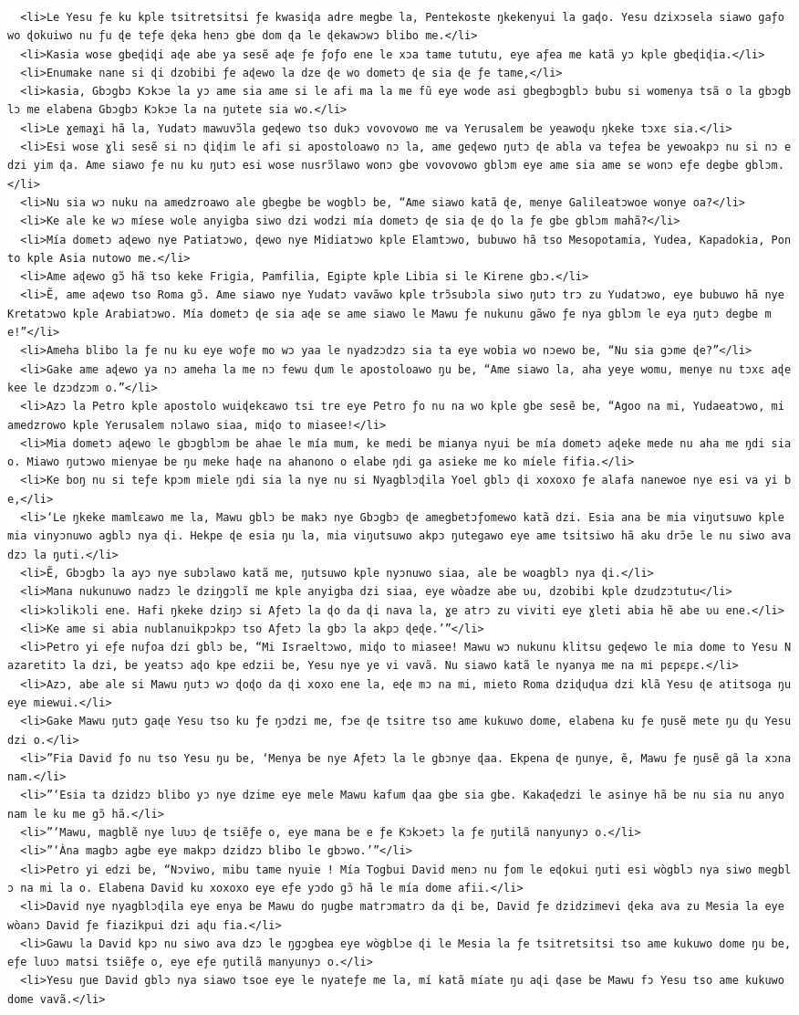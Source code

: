       <li>Le Yesu ƒe ku kple tsitretsitsi ƒe kwasiɖa adre megbe la, Pentekoste ŋkekenyui la gaɖo. Yesu dzixɔsela siawo gaƒo wo ɖokuiwo nu ƒu ɖe teƒe ɖeka henɔ gbe dom ɖa le ɖekawɔwɔ blibo me.</li>
      <li>Kasia wose gbeɖiɖi aɖe abe ya sesẽ aɖe ƒe ƒoƒo ene le xɔa tame tututu, eye aƒea me katã yɔ kple gbeɖiɖia.</li>
      <li>Enumake nane si ɖi dzobibi ƒe aɖewo la dze ɖe wo dometɔ ɖe sia ɖe ƒe tame,</li>
      <li>kasia, Gbɔgbɔ Kɔkɔe la yɔ ame sia ame si le afi ma la me fũ eye wode asi gbegbɔgblɔ bubu si womenya tsã o la gbɔgblɔ me elabena Gbɔgbɔ Kɔkɔe la na ŋutete sia wo.</li>
      <li>Le ɣemaɣi hã la, Yudatɔ mawuvɔ̃la geɖewo tso dukɔ vovovowo me va Yerusalem be yeawoɖu ŋkeke tɔxɛ sia.</li>
      <li>Esi wose ɣli sesẽ si nɔ ɖiɖim le afi si apostoloawo nɔ la, ame geɖewo ŋutɔ ɖe abla va teƒea be yewoakpɔ nu si nɔ edzi yim ɖa. Ame siawo ƒe nu ku ŋutɔ esi wose nusrɔ̃lawo wonɔ gbe vovovowo gblɔm eye ame sia ame se wonɔ eƒe degbe gblɔm.</li>
      <li>Nu sia wɔ nuku na amedzroawo ale gbegbe be wogblɔ be, “Ame siawo katã ɖe, menye Galileatɔwoe wonye oa?</li>
      <li>Ke ale ke wɔ míese wole anyigba siwo dzi wodzi mía dometɔ ɖe sia ɖe ɖo la ƒe gbe gblɔm mahã?</li>
      <li>Mía dometɔ aɖewo nye Patiatɔwo, ɖewo nye Midiatɔwo kple Elamtɔwo, bubuwo hã tso Mesopotamia, Yudea, Kapadokia, Ponto kple Asia nutowo me.</li>
      <li>Ame aɖewo gɔ̃ hã tso keke Frigia, Pamfilia, Egipte kple Libia si le Kirene gbɔ.</li>
      <li>Ẽ, ame aɖewo tso Roma gɔ̃. Ame siawo nye Yudatɔ vavãwo kple trɔ̃subɔla siwo ŋutɔ trɔ zu Yudatɔwo, eye bubuwo hã nye Kretatɔwo kple Arabiatɔwo. Mía dometɔ ɖe sia aɖe se ame siawo le Mawu ƒe nukunu gãwo ƒe nya gblɔm le eya ŋutɔ degbe me!”</li>
      <li>Ameha blibo la ƒe nu ku eye woƒe mo wɔ yaa le nyadzɔdzɔ sia ta eye wobia wo nɔewo be, “Nu sia gɔme ɖe?”</li>
      <li>Gake ame aɖewo ya nɔ ameha la me nɔ fewu ɖum le apostoloawo ŋu be, “Ame siawo la, aha yeye womu, menye nu tɔxɛ aɖekee le dzɔdzɔm o.”</li>
      <li>Azɔ la Petro kple apostolo wuiɖekɛawo tsi tre eye Petro ƒo nu na wo kple gbe sesẽ be, “Agoo na mi, Yudaeatɔwo, mi amedzrowo kple Yerusalem nɔlawo siaa, miɖo to miasee!</li>
      <li>Mia dometɔ aɖewo le gbɔgblɔm be ahae le mía mum, ke medi be mianya nyui be mía dometɔ aɖeke mede nu aha me ŋdi sia o. Miawo ŋutɔwo mienyae be ŋu meke haɖe na ahanono o elabe ŋdi ga asieke me ko míele fifia.</li>
      <li>Ke boŋ nu si teƒe kpɔm miele ŋdi sia la nye nu si Nyagblɔɖila Yoel gblɔ ɖi xoxoxo ƒe alafa nanewoe nye esi va yi be,</li>
      <li>‘Le ŋkeke mamlɛawo me la, Mawu gblɔ be makɔ nye Gbɔgbɔ ɖe amegbetɔƒomewo katã dzi. Esia ana be mia viŋutsuwo kple mia vinyɔnuwo agblɔ nya ɖi. Hekpe ɖe esia ŋu la, mia viŋutsuwo akpɔ ŋutegawo eye ame tsitsiwo hã aku drɔ̃e le nu siwo ava dzɔ la ŋuti.</li>
      <li>Ẽ, Gbɔgbɔ la ayɔ nye subɔlawo katã me, ŋutsuwo kple nyɔnuwo siaa, ale be woagblɔ nya ɖi.</li>
      <li>Mana nukunuwo nadzɔ le dziŋgɔlĩ me kple anyigba dzi siaa, eye wòadze abe ʋu, dzobibi kple dzudzɔtutu</li>
      <li>kɔlikɔli ene. Hafi ŋkeke dziŋɔ si Aƒetɔ la ɖo da ɖi nava la, ɣe atrɔ zu viviti eye ɣleti abia hẽ abe ʋu ene.</li>
      <li>Ke ame si abia nublanuikpɔkpɔ tso Aƒetɔ la gbɔ la akpɔ ɖeɖe.’”</li>
      <li>Petro yi eƒe nuƒoa dzi gblɔ be, “Mi Israeltɔwo, miɖo to miasee! Mawu wɔ nukunu klitsu geɖewo le mia dome to Yesu Nazaretitɔ la dzi, be yeatsɔ aɖo kpe edzii be, Yesu nye ye vi vavã. Nu siawo katã le nyanya me na mi pɛpɛpɛ.</li>
      <li>Azɔ, abe ale si Mawu ŋutɔ wɔ ɖoɖo da ɖi xoxo ene la, eɖe mɔ na mi, mieto Roma dziɖuɖua dzi klã Yesu ɖe atitsoga ŋu eye miewui.</li>
      <li>Gake Mawu ŋutɔ gaɖe Yesu tso ku ƒe ŋɔdzi me, fɔe ɖe tsitre tso ame kukuwo dome, elabena ku ƒe ŋusẽ mete ŋu ɖu Yesu dzi o.</li>
      <li>”Fia David ƒo nu tso Yesu ŋu be, ‘Menya be nye Aƒetɔ la le gbɔnye ɖaa. Ekpena ɖe ŋunye, ẽ, Mawu ƒe ŋusẽ gã la xɔna nam.</li>
      <li>”‘Esia ta dzidzɔ blibo yɔ nye dzime eye mele Mawu kafum ɖaa gbe sia gbe. Kakaɖedzi le asinye hã be nu sia nu anyo nam le ku me gɔ̃ hã.</li>
      <li>”‘Mawu, magblẽ nye luʋɔ ɖe tsiẽƒe o, eye mana be e ƒe Kɔkɔetɔ la ƒe ŋutilã nanyunyɔ o.</li>
      <li>”‘Àna magbɔ agbe eye makpɔ dzidzɔ blibo le gbɔwo.’”</li>
      <li>Petro yi edzi be, “Nɔviwo, mibu tame nyuie ! Mía Togbui David menɔ nu ƒom le eɖokui ŋuti esi wògblɔ nya siwo megblɔ na mi la o. Elabena David ku xoxoxo eye eƒe yɔdo gɔ̃ hã le mía dome afii.</li>
      <li>David nye nyagblɔɖila eye enya be Mawu do ŋugbe matrɔmatrɔ da ɖi be, David ƒe dzidzimevi ɖeka ava zu Mesia la eye wòanɔ David ƒe fiazikpui dzi aɖu fia.</li>
      <li>Gawu la David kpɔ nu siwo ava dzɔ le ŋgɔgbea eye wògblɔe ɖi le Mesia la ƒe tsitretsitsi tso ame kukuwo dome ŋu be, eƒe luʋɔ matsi tsiẽƒe o, eye eƒe ŋutilã manyunyɔ o.</li>
      <li>Yesu ŋue David gblɔ nya siawo tsoe eye le nyateƒe me la, mí katã míate ŋu aɖi ɖase be Mawu fɔ Yesu tso ame kukuwo dome vavã.</li>
